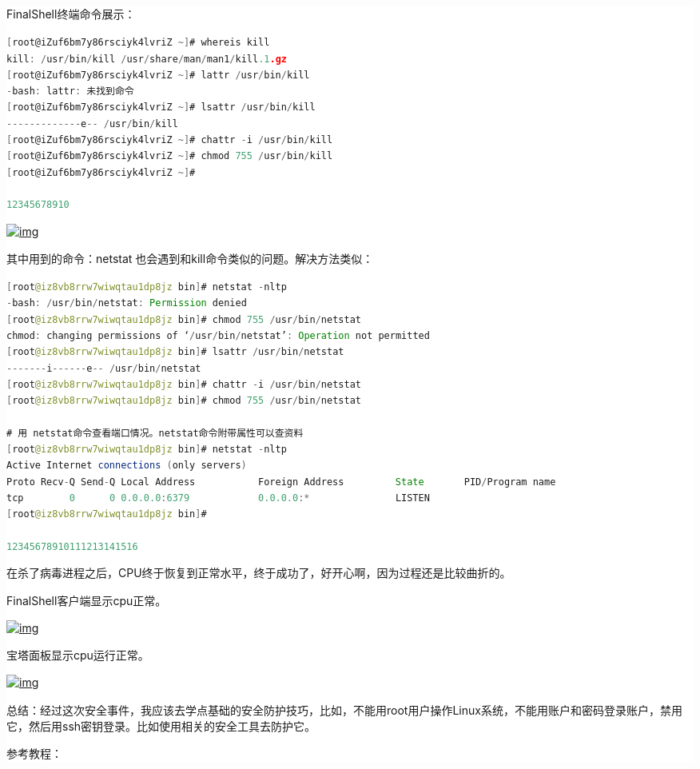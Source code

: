 FinalShell终端命令展示：

```c
[root@iZuf6bm7y86rsciyk4lvriZ ~]# whereis kill
kill: /usr/bin/kill /usr/share/man/man1/kill.1.gz
[root@iZuf6bm7y86rsciyk4lvriZ ~]# lattr /usr/bin/kill
-bash: lattr: 未找到命令
[root@iZuf6bm7y86rsciyk4lvriZ ~]# lsattr /usr/bin/kill
-------------e-- /usr/bin/kill
[root@iZuf6bm7y86rsciyk4lvriZ ~]# chattr -i /usr/bin/kill
[root@iZuf6bm7y86rsciyk4lvriZ ~]# chmod 755 /usr/bin/kill
[root@iZuf6bm7y86rsciyk4lvriZ ~]# 

12345678910
```

[![img](https://img-blog.csdnimg.cn/img_convert/6fa6b0e817cd1c99e936f278a7ff234b.png)](https://i.loli.net/2021/05/20/JVd7hLXEoqzQive.jpg)

其中用到的命令：netstat 也会遇到和kill命令类似的问题。解决方法类似：

```java
[root@iz8vb8rrw7wiwqtau1dp8jz bin]# netstat -nltp
-bash: /usr/bin/netstat: Permission denied
[root@iz8vb8rrw7wiwqtau1dp8jz bin]# chmod 755 /usr/bin/netstat
chmod: changing permissions of ‘/usr/bin/netstat’: Operation not permitted
[root@iz8vb8rrw7wiwqtau1dp8jz bin]# lsattr /usr/bin/netstat
-------i------e-- /usr/bin/netstat
[root@iz8vb8rrw7wiwqtau1dp8jz bin]# chattr -i /usr/bin/netstat
[root@iz8vb8rrw7wiwqtau1dp8jz bin]# chmod 755 /usr/bin/netstat

# 用 netstat命令查看端口情况。netstat命令附带属性可以查资料
[root@iz8vb8rrw7wiwqtau1dp8jz bin]# netstat -nltp
Active Internet connections (only servers)
Proto Recv-Q Send-Q Local Address           Foreign Address         State       PID/Program name    
tcp        0      0 0.0.0.0:6379            0.0.0.0:*               LISTEN      
[root@iz8vb8rrw7wiwqtau1dp8jz bin]# 

12345678910111213141516
```

在杀了病毒进程之后，CPU终于恢复到正常水平，终于成功了，好开心啊，因为过程还是比较曲折的。

FinalShell客户端显示cpu正常。

[![img](https://img-blog.csdnimg.cn/img_convert/a4653ab392d691f1583a1afa54839f0e.png)](https://i.loli.net/2021/05/20/or1GiWEULCypPu3.jpg)

宝塔面板显示cpu运行正常。

[![img](https://img-blog.csdnimg.cn/img_convert/d63c91969c72f0c0b12c2bd8b94bf111.png)](https://i.loli.net/2021/05/20/UKDrfSxlpYE6MWL.jpg)

总结：经过这次安全事件，我应该去学点基础的安全防护技巧，比如，不能用root用户操作Linux系统，不能用账户和密码登录账户，禁用它，然后用ssh密钥登录。比如使用相关的安全工具去防护它。

参考教程：
